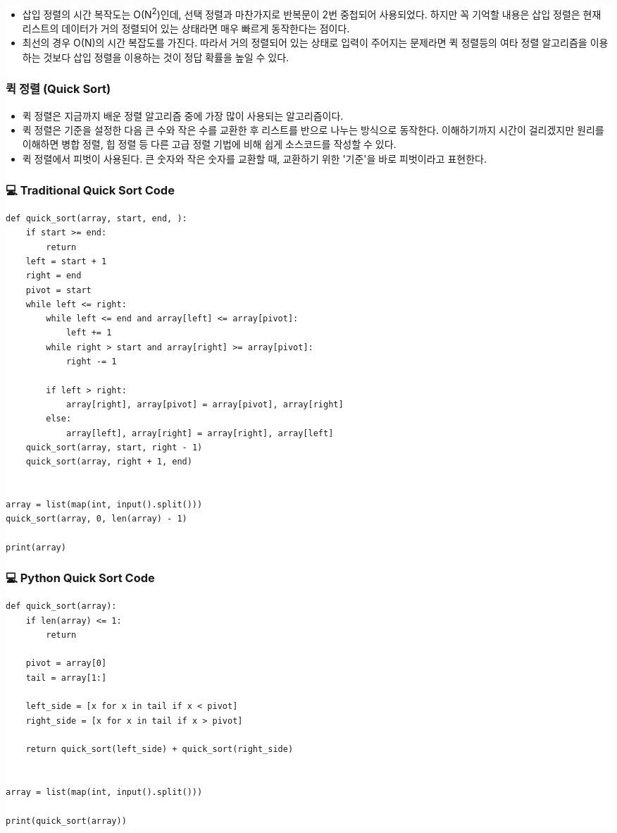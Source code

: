 - 삽입 정렬의 시간 복작도는 O(N<sup>2</sup>)인데, 선택 정렬과 마찬가지로 반복문이 2번 중첩되어 사용되었다. 하지만 꼭 기억할 내용은 삽입 정렬은 현재 리스트의 데이터가 거의 정렬되어 있는 상태라면 매우 빠르게 동작한다는 점이다.
- 최선의 경우 O(N)의 시간 복잡도를 가진다. 따라서 거의 정렬되어 있는 상태로 입력이 주어지는 문제라면 퀵 정렬등의 여타 정렬 알고리즘을 이용하는 것보다 삽입 정렬을 이용하는 것이 정답 확률을 높일 수 있다.

### 퀵 정렬 (Quick Sort)
- 퀵 정렬은 지금까지 배운 정렬 알고리즘 중에 가장 많이 사용되는 알고리즘이다.
- 퀵 정렬은 기준을 설정한 다음 큰 수와 작은 수를 교환한 후 리스트를 반으로 나누는 방식으로 동작한다. 이해하기까지 시간이 걸리겠지만 원리를 이해하면 병합 정렬, 힙 정렬 등 다른 고급 정렬 기법에 비해 쉽게 소스코드를 작성할 수 있다.
- 퀵 정렬에서 피벗이 사용된다. 큰 숫자와 작은 숫자를 교환할 때, 교환하기 위한 '기준'을 바로 피벗이라고 표현한다.

### :computer: Traditional Quick Sort Code

```
def quick_sort(array, start, end, ):
    if start >= end:
        return
    left = start + 1
    right = end
    pivot = start
    while left <= right:
        while left <= end and array[left] <= array[pivot]:
            left += 1
        while right > start and array[right] >= array[pivot]:
            right -= 1

        if left > right:
            array[right], array[pivot] = array[pivot], array[right]
        else:
            array[left], array[right] = array[right], array[left]
    quick_sort(array, start, right - 1)
    quick_sort(array, right + 1, end)


array = list(map(int, input().split()))
quick_sort(array, 0, len(array) - 1)

print(array)
```

### :computer: Python Quick Sort Code

```
def quick_sort(array):
    if len(array) <= 1:
        return

    pivot = array[0]
    tail = array[1:]

    left_side = [x for x in tail if x < pivot]
    right_side = [x for x in tail if x > pivot]

    return quick_sort(left_side) + quick_sort(right_side)


array = list(map(int, input().split()))

print(quick_sort(array))
```
